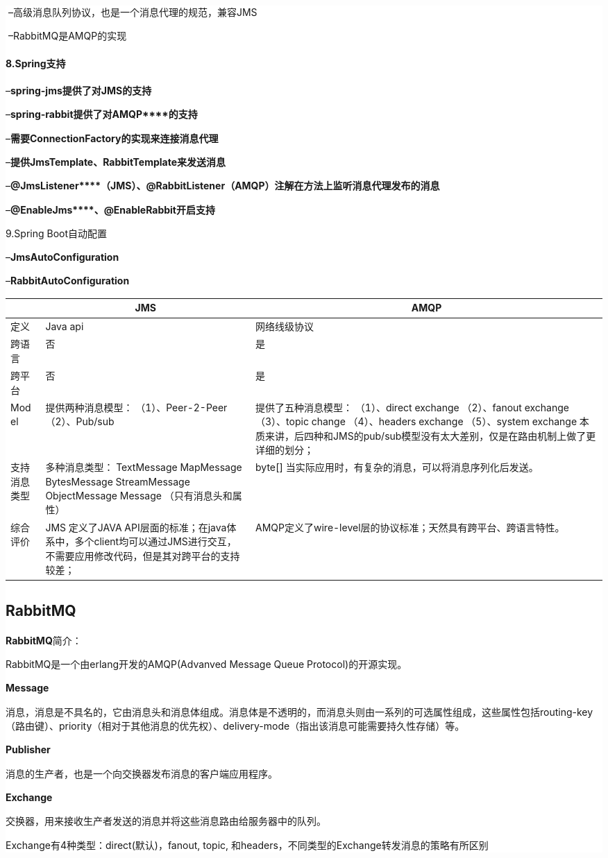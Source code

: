 ​		–高级消息队列协议，也是一个消息代理的规范，兼容JMS

​		–RabbitMQ是AMQP的实现

#### 8.Spring支持

–**spring-****jms****提供了对****JMS****的支持**

–**spring-rabbit****提供了对****AMQP****的支持**

–**需要****ConnectionFactory****的实现来连接消息代理**

–**提供****JmsTemplate****、****RabbitTemplate****来发送消息**

–**@JmsListener****（****JMS****）、****@RabbitListener****（****AMQP****）注解在方法上监听消息代理发布的消息**

–**@EnableJms****、****@EnableRabbit****开启支持**

9.Spring Boot自动配置

–**JmsAutoConfiguration**

–**RabbitAutoConfiguration**

|              | JMS                                                          | AMQP                                                         |
| ------------ | ------------------------------------------------------------ | ------------------------------------------------------------ |
| 定义         | Java  api                                                    | 网络线级协议                                                 |
| 跨语言       | 否                                                           | 是                                                           |
| 跨平台       | 否                                                           | 是                                                           |
| Model        | 提供两种消息模型：  （1）、Peer-2-Peer  （2）、Pub/sub       | 提供了五种消息模型：  （1）、direct  exchange  （2）、fanout  exchange  （3）、topic  change  （4）、headers  exchange  （5）、system  exchange  本质来讲，后四种和JMS的pub/sub模型没有太大差别，仅是在路由机制上做了更详细的划分； |
| 支持消息类型 | 多种消息类型：  TextMessage  MapMessage  BytesMessage  StreamMessage  ObjectMessage  Message  （只有消息头和属性） | byte[]  当实际应用时，有复杂的消息，可以将消息序列化后发送。 |
| 综合评价     | JMS  定义了JAVA  API层面的标准；在java体系中，多个client均可以通过JMS进行交互，不需要应用修改代码，但是其对跨平台的支持较差； | AMQP定义了wire-level层的协议标准；天然具有跨平台、跨语言特性。 |



## RabbitMQ

**RabbitMQ**简介：

RabbitMQ是一个由erlang开发的AMQP(Advanved Message Queue Protocol)的开源实现。



**Message**

消息，消息是不具名的，它由消息头和消息体组成。消息体是不透明的，而消息头则由一系列的可选属性组成，这些属性包括routing-key（路由键）、priority（相对于其他消息的优先权）、delivery-mode（指出该消息可能需要持久性存储）等。

**Publisher**

消息的生产者，也是一个向交换器发布消息的客户端应用程序。

**Exchange**

交换器，用来接收生产者发送的消息并将这些消息路由给服务器中的队列。

Exchange有4种类型：direct(默认)，fanout, topic, 和headers，不同类型的Exchange转发消息的策略有所区别
